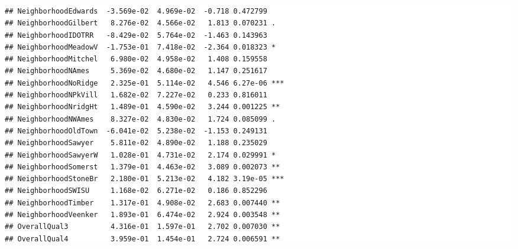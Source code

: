     ## NeighborhoodEdwards  -3.569e-02  4.969e-02  -0.718 0.472799    
    ## NeighborhoodGilbert   8.276e-02  4.566e-02   1.813 0.070231 .  
    ## NeighborhoodIDOTRR   -8.429e-02  5.764e-02  -1.463 0.143963    
    ## NeighborhoodMeadowV  -1.753e-01  7.418e-02  -2.364 0.018323 *  
    ## NeighborhoodMitchel   6.980e-02  4.958e-02   1.408 0.159558    
    ## NeighborhoodNAmes     5.369e-02  4.680e-02   1.147 0.251617    
    ## NeighborhoodNoRidge   2.325e-01  5.114e-02   4.546 6.27e-06 ***
    ## NeighborhoodNPkVill   1.682e-02  7.227e-02   0.233 0.816011    
    ## NeighborhoodNridgHt   1.489e-01  4.590e-02   3.244 0.001225 ** 
    ## NeighborhoodNWAmes    8.327e-02  4.830e-02   1.724 0.085099 .  
    ## NeighborhoodOldTown  -6.041e-02  5.238e-02  -1.153 0.249131    
    ## NeighborhoodSawyer    5.811e-02  4.890e-02   1.188 0.235029    
    ## NeighborhoodSawyerW   1.028e-01  4.731e-02   2.174 0.029991 *  
    ## NeighborhoodSomerst   1.379e-01  4.463e-02   3.089 0.002073 ** 
    ## NeighborhoodStoneBr   2.180e-01  5.213e-02   4.182 3.19e-05 ***
    ## NeighborhoodSWISU     1.168e-02  6.271e-02   0.186 0.852296    
    ## NeighborhoodTimber    1.317e-01  4.908e-02   2.683 0.007440 ** 
    ## NeighborhoodVeenker   1.893e-01  6.474e-02   2.924 0.003548 ** 
    ## OverallQual3          4.316e-01  1.597e-01   2.702 0.007030 ** 
    ## OverallQual4          3.959e-01  1.454e-01   2.724 0.006591 ** 